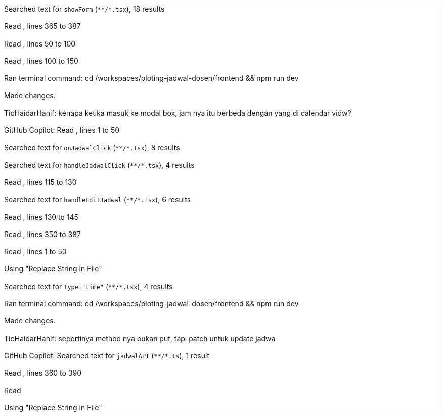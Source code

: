 Searched text for `showForm` (`**/*.tsx`), 18 results

Read [](file:///workspaces/ploting-jadwal-dosen/frontend/src/pages/JadwalDashboard.tsx#365-365), lines 365 to 387

Read [](file:///workspaces/ploting-jadwal-dosen/frontend/src/components/calendar/JadwalForm.tsx#50-50), lines 50 to 100

Read [](file:///workspaces/ploting-jadwal-dosen/frontend/src/components/calendar/JadwalForm.tsx#100-100), lines 100 to 150

Ran terminal command: cd /workspaces/ploting-jadwal-dosen/frontend && npm run dev

Made changes.

TioHaidarHanif: kenapa ketika masuk ke modal box, jam nya itu berbeda dengan yang di calendar vidw?

GitHub Copilot: Read [](file:///workspaces/ploting-jadwal-dosen/frontend/src/pages/JadwalDashboard.tsx#1-1), lines 1 to 50

Searched text for `onJadwalClick` (`**/*.tsx`), 8 results

Searched text for `handleJadwalClick` (`**/*.tsx`), 4 results

Read [](file:///workspaces/ploting-jadwal-dosen/frontend/src/pages/JadwalDashboard.tsx#115-115), lines 115 to 130

Searched text for `handleEditJadwal` (`**/*.tsx`), 6 results

Read [](file:///workspaces/ploting-jadwal-dosen/frontend/src/pages/JadwalDashboard.tsx#130-130), lines 130 to 145

Read [](file:///workspaces/ploting-jadwal-dosen/frontend/src/pages/JadwalDashboard.tsx#350-350), lines 350 to 387

Read [](file:///workspaces/ploting-jadwal-dosen/frontend/src/components/calendar/JadwalForm.tsx#1-1), lines 1 to 50

Using "Replace String in File"


```

```


Searched text for `type="time"` (`**/*.tsx`), 4 results

Ran terminal command: cd /workspaces/ploting-jadwal-dosen/frontend && npm run dev

Made changes.

TioHaidarHanif: sepertinya method nya bukan put, tapi patch untuk update jadwa

GitHub Copilot: Searched text for `jadwalAPI` (`**/*.ts`), 1 result

Read [](file:///workspaces/ploting-jadwal-dosen/frontend/src/services/api.service.ts#360-360), lines 360 to 390

Read [](file:///workspaces/ploting-jadwal-dosen/backend/src/jadwal/jadwal.controller.ts)

Using "Replace String in File"

